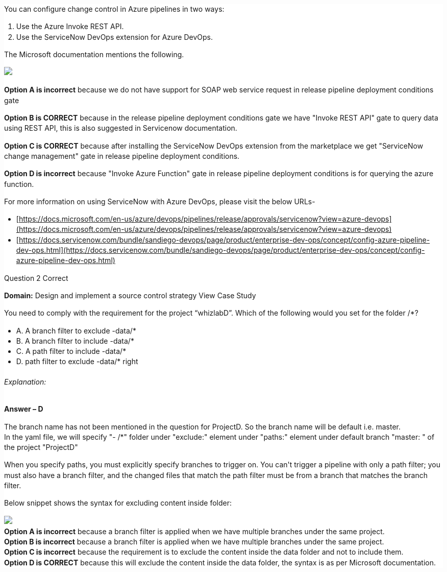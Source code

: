 You can configure change control in Azure pipelines in two ways:

1. Use the Azure Invoke REST API.
2. Use the ServiceNow DevOps extension for Azure DevOps.

The Microsoft documentation mentions the following.

![](https://s3.amazonaws.com/media.whizlabs.com/learn/2020/06/26/ckeditor_13.png)

**Option A is incorrect** because we do not have support for SOAP web service request in release pipeline deployment conditions gate

**Option B is CORRECT** because in the release pipeline deployment conditions gate we have "Invoke REST API" gate to query data using REST API, this is also suggested in Servicenow documentation.

**Option C is CORRECT** because after installing the ServiceNow DevOps extension from the marketplace we get "ServiceNow change management" gate in release pipeline deployment conditions.

**Option D is incorrect** because "Invoke Azure Function" gate in release pipeline deployment conditions is for querying the azure function.

For more information on using ServiceNow with Azure DevOps, please visit the below URLs-

- [https://docs.microsoft.com/en-us/azure/devops/pipelines/release/approvals/servicenow?view=azure-devops](https://docs.microsoft.com/en-us/azure/devops/pipelines/release/approvals/servicenow?view=azure-devops)
- [https://docs.servicenow.com/bundle/sandiego-devops/page/product/enterprise-dev-ops/concept/config-azure-pipeline-dev-ops.html](https://docs.servicenow.com/bundle/sandiego-devops/page/product/enterprise-dev-ops/concept/config-azure-pipeline-dev-ops.html)

Question 2 Correct

**Domain:** Design and implement a source control strategy View Case Study  

You need to comply with the requirement for the project “whizlabD”. Which of the following would you set for the folder /\*?

- A. A branch filter to exclude -data/\*
- B. A branch filter to include -data/\*
- C. A path filter to include -data/\*
- D. path filter to exclude -data/\* right

###### Explanation:

**Answer – D**

The branch name has not been mentioned in the question for ProjectD. So the branch name will be default i.e. master.  
In the yaml file, we will specify "- /\*" folder under "exclude:" element under "paths:" element under default branch "master: " of the project "ProjectD"

When you specify paths, you must explicitly specify branches to trigger on. You can't trigger a pipeline with only a path filter; you must also have a branch filter, and the changed files that match the path filter must be from a branch that matches the branch filter.

Below snippet shows the syntax for excluding content inside folder:

![](https://s3.amazonaws.com/media.whizlabs.com/learn/az400-pathfilter.PNG)  
**Option A is incorrect** because a branch filter is applied when we have multiple branches under the same project.  
**Option B is incorrect** because a branch filter is applied when we have multiple branches under the same project.  
**Option C is incorrect** because the requirement is to exclude the content inside the data folder and not to include them.  
**Option D is CORRECT** because this will exclude the content inside the data folder, the syntax is as per Microsoft documentation.
